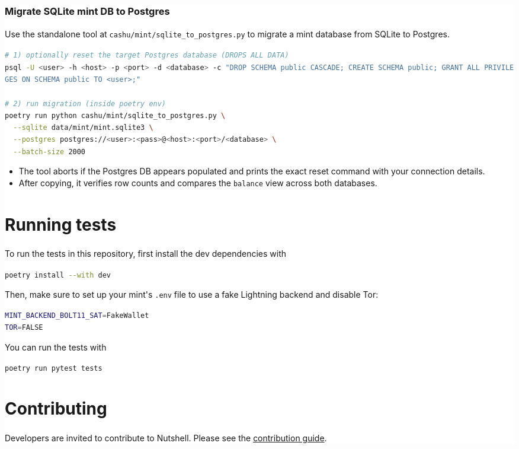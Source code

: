 ### Migrate SQLite mint DB to Postgres
Use the standalone tool at `cashu/mint/sqlite_to_postgres.py` to migrate a mint database from SQLite to Postgres.

```bash
# 1) optionally reset the target Postgres database (DROPS ALL DATA)
psql -U <user> -h <host> -p <port> -d <database> -c "DROP SCHEMA public CASCADE; CREATE SCHEMA public; GRANT ALL PRIVILEGES ON SCHEMA public TO <user>;"

# 2) run migration (inside poetry env)
poetry run python cashu/mint/sqlite_to_postgres.py \
  --sqlite data/mint/mint.sqlite3 \
  --postgres postgres://<user>:<pass>@<host>:<port>/<database> \
  --batch-size 2000
```

- The tool aborts if the Postgres DB appears populated and prints the exact reset command with your connection details.
- After copying, it verifies row counts and compares the `balance` view across both databases.

# Running tests
To run the tests in this repository, first install the dev dependencies with
```bash
poetry install --with dev
```

Then, make sure to set up your mint's `.env` file to use a fake Lightning backend and disable Tor:
```bash
MINT_BACKEND_BOLT11_SAT=FakeWallet
TOR=FALSE
```
You can run the tests with
```bash
poetry run pytest tests
```


# Contributing

Developers are invited to contribute to Nutshell. Please see the [contribution guide](CONTRIBUTING.md).
